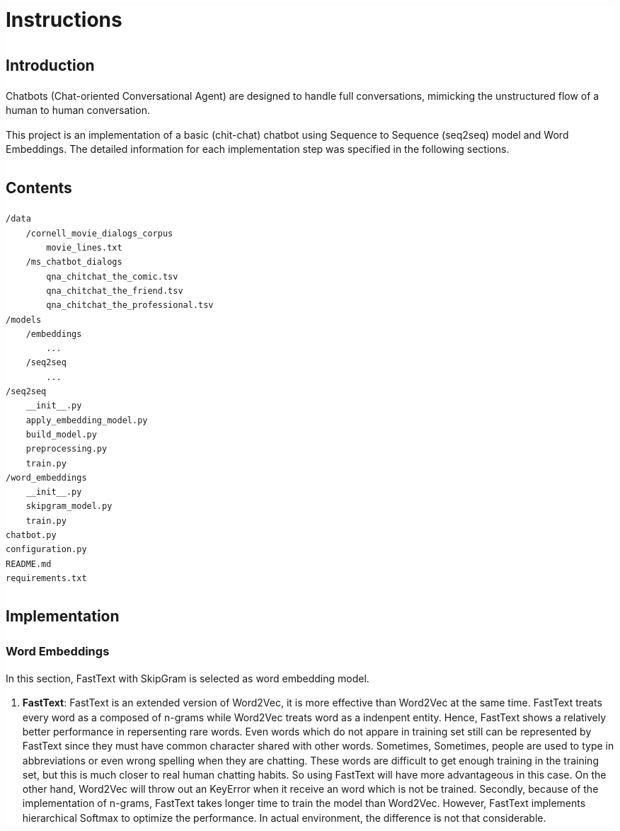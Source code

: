 # Instructions
## Introduction
Chatbots (Chat-oriented Conversational Agent) are designed to handle full conversations, mimicking the unstructured flow of a human to human conversation.

This project is an implementation of a basic (chit-chat) chatbot using Sequence to Sequence (seq2seq) model and Word Embeddings. The detailed information for each implementation step was specified in the following sections.<br>

## Contents
    /data
        /cornell_movie_dialogs_corpus
            movie_lines.txt
        /ms_chatbot_dialogs
            qna_chitchat_the_comic.tsv
            qna_chitchat_the_friend.tsv
            qna_chitchat_the_professional.tsv
    /models
        /embeddings
            ...
        /seq2seq
            ...
    /seq2seq
        __init__.py
        apply_embedding_model.py
        build_model.py
        preprocessing.py
        train.py
    /word_embeddings
        __init__.py
        skipgram_model.py
        train.py
    chatbot.py
    configuration.py
    README.md
    requirements.txt
        
## Implementation
### Word Embeddings
In this section, FastText with SkipGram is selected as word embedding model.
1. **FastText**: FastText is an extended version of Word2Vec, it is more effective than Word2Vec at the same time. FastText treats every word as a composed of n-grams while Word2Vec treats word as a indenpent entity. Hence, FastText shows a relatively better performance in repersenting rare words. Even words which do not appare in training set still can be represented by FastText since they must have common character shared with other words. Sometimes, Sometimes, people are used to type in abbreviations or even wrong spelling when they are chatting. These words are difficult to get enough training in the training set, but this is much closer to real human chatting habits. So using FastText will have more advantageous in this case.
On the other hand, Word2Vec will throw out an KeyError when it receive an word which is not be trained. Secondly, because of the implementation of n-grams, FastText takes longer time to train the model than Word2Vec. However, FastText implements hierarchical Softmax to optimize the performance. In actual environment, the difference is not that considerable.